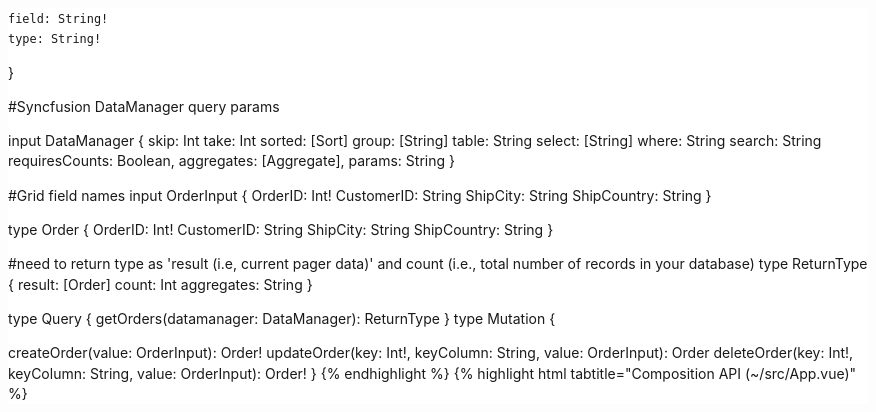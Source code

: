     field: String! 
    type: String!
}

#Syncfusion DataManager query params

input DataManager {
    skip: Int
    take: Int
    sorted: [Sort]
    group: [String]
    table: String
    select: [String]
    where: String
    search: String
    requiresCounts: Boolean,
    aggregates: [Aggregate],
    params: String
}

#Grid field names
input OrderInput {
  OrderID: Int!
  CustomerID: String
  ShipCity: String
  ShipCountry: String
}

type Order {
  OrderID: Int!
  CustomerID: String
  ShipCity: String
  ShipCountry: String
}

#need to return type as 'result (i.e, current pager data)' and count (i.e., total number of records in your database)
type ReturnType {
  result: [Order]
  count: Int
  aggregates: String
}

type Query {
  getOrders(datamanager: DataManager): ReturnType 
}
type Mutation {

  createOrder(value: OrderInput): Order!
  updateOrder(key: Int!, keyColumn: String, value: OrderInput): Order
  deleteOrder(key: Int!, keyColumn: String, value: OrderInput): Order!
}
{% endhighlight %}
{% highlight html tabtitle="Composition API (~/src/App.vue)" %}

<template>
  <div id="app">
    <ejs-grid :dataSource='data' :toolbar="toolbar" :editSettings="editSettings" :allowFiltering="true"
      allowSorting="true" allowPaging="true">
      <e-columns>
        <e-column field='OrderID' headerText='Order ID' width='120' textAlign='Right' isPrimaryKey="true"></e-column>
        <e-column field='CustomerID' headerText='Customer ID' width='160'></e-column>
        <e-column field='ShipCity' headerText='Ship City' width='150'></e-column>
        <e-column field='ShipCountry' headerText='Ship Country' width='150'></e-column>
      </e-columns>
    </ejs-grid>